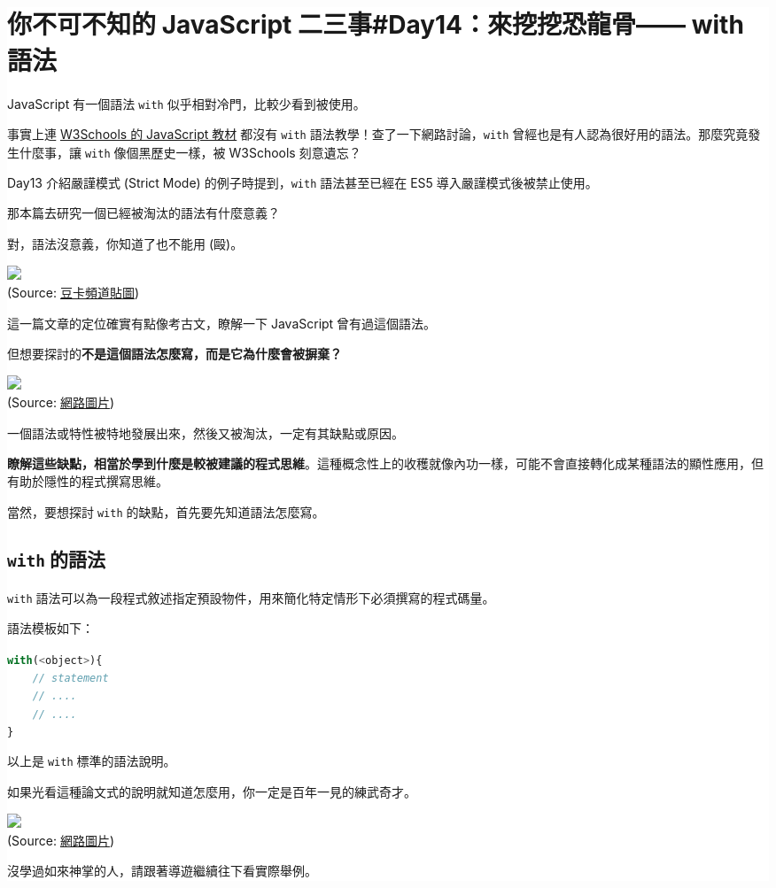 # 你不可不知的 JavaScript 二三事#Day14：來挖挖恐龍骨—— with 語法

JavaScript 有一個語法 `with` 似乎相對冷門，比較少看到被使用。

事實上連 [W3Schools 的 JavaScript 教材](https://www.w3schools.com/js/) 都沒有 `with` 語法教學！查了一下網路討論，`with` 曾經也是有人認為很好用的語法。那麼究竟發生什麼事，讓 `with` 像個黑歷史一樣，被 W3Schools 刻意遺忘？

Day13 介紹嚴謹模式 (Strict Mode) 的例子時提到，`with` 語法甚至已經在 ES5 導入嚴謹模式後被禁止使用。

那本篇去研究一個已經被淘汰的語法有什麼意義？

對，語法沒意義，你知道了也不能用 (毆)。

![](https://i.imgur.com/OWsV1lC.png)  
(Source: [豆卡頻道貼圖](https://store.line.me/stickershop/product/1140900/zh-Hant?from=sticker))

這一篇文章的定位確實有點像考古文，瞭解一下 JavaScript 曾有過這個語法。

但想要探討的**不是這個語法怎麼寫，而是它為什麼會被摒棄？**

![](https://i.imgur.com/wWManCT.png)  
(Source: [網路圖片](https://encrypted-tbn0.gstatic.com/images?q=tbn:ANd9GcTiDBrJIeJcp-GaSZI42hma6hssYcdsJsTQMnuntRtUAkZT4vljGA))

一個語法或特性被特地發展出來，然後又被淘汰，一定有其缺點或原因。

**瞭解這些缺點，相當於學到什麼是較被建議的程式思維**。這種概念性上的收穫就像內功一樣，可能不會直接轉化成某種語法的顯性應用，但有助於隱性的程式撰寫思維。

當然，要想探討 `with` 的缺點，首先要先知道語法怎麼寫。



## `with` 的語法

`with` 語法可以為一段程式敘述指定預設物件，用來簡化特定情形下必須撰寫的程式碼量。

語法模板如下：

```js
with(<object>){
    // statement
    // ....
    // ....
}
```

以上是 `with` 標準的語法說明。

如果光看這種論文式的說明就知道怎麼用，你一定是百年一見的練武奇才。

![](https://i.imgur.com/2ee8sjQ.jpg)  
(Source: [網路圖片](https://s9.rr.itc.cn/r/wapChange/20164_15_14/a0sisi1715111647352.JPEG))

沒學過如來神掌的人，請跟著導遊繼續往下看實際舉例。




